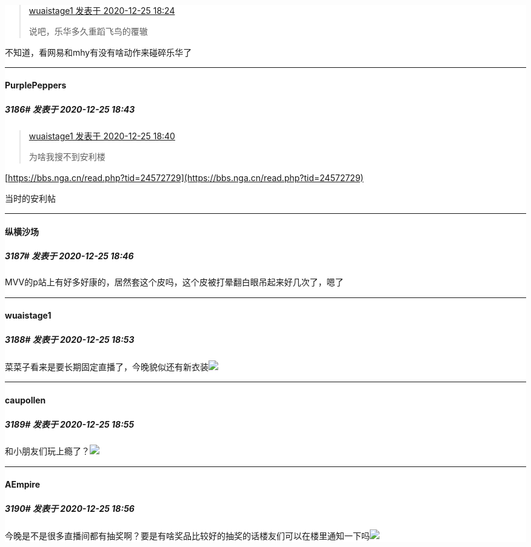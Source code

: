 
<blockquote><a href="httphttps://bbs.saraba1st.com/2b/forum.php?mod=redirect&amp;goto=findpost&amp;pid=49843217&amp;ptid=1978671" target="_blank">wuaistage1 发表于 2020-12-25 18:24</a>

说吧，乐华多久重蹈飞鸟的覆辙</blockquote>
不知道，看网易和mhy有没有啥动作来碰碎乐华了


-----

####  PurplePeppers  
##### 3186#       发表于 2020-12-25 18:43


<blockquote><a href="httphttps://bbs.saraba1st.com/2b/forum.php?mod=redirect&amp;goto=findpost&amp;pid=49843338&amp;ptid=1978671" target="_blank">wuaistage1 发表于 2020-12-25 18:40</a>

为啥我搜不到安利楼</blockquote>
[https://bbs.nga.cn/read.php?tid=24572729](https://bbs.nga.cn/read.php?tid=24572729)

当时的安利帖


-----

####  纵横沙场  
##### 3187#       发表于 2020-12-25 18:46


MVV的p站上有好多好康的，居然套这个皮吗，这个皮被打晕翻白眼吊起来好几次了，嗯了


-----

####  wuaistage1  
##### 3188#       发表于 2020-12-25 18:53


菜菜子看来是要长期固定直播了，今晚貌似还有新衣装<img src="https://static.saraba1st.com/image/smiley/face2017/068.png" referrerpolicy="no-referrer">


-----

####  caupollen  
##### 3189#       发表于 2020-12-25 18:55


和小朋友们玩上瘾了？<img src="https://static.saraba1st.com/image/smiley/face2017/067.png" referrerpolicy="no-referrer">


-----

####  AEmpire  
##### 3190#       发表于 2020-12-25 18:56


今晚是不是很多直播间都有抽奖啊？要是有啥奖品比较好的抽奖的话楼友们可以在楼里通知一下吗<img src="https://static.saraba1st.com/image/smiley/face2017/067.png" referrerpolicy="no-referrer">
